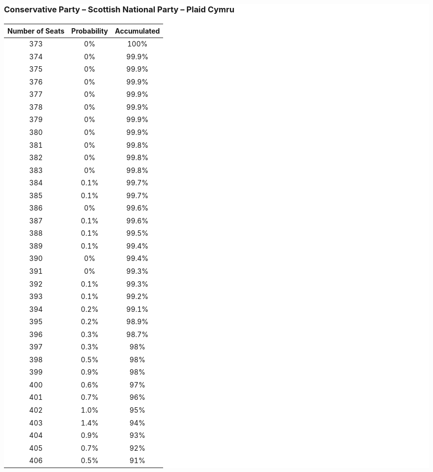 ### Conservative Party – Scottish National Party – Plaid Cymru

| Number of Seats | Probability | Accumulated |
|:---------------:|:-----------:|:-----------:|
| 373 | 0% | 100% |
| 374 | 0% | 99.9% |
| 375 | 0% | 99.9% |
| 376 | 0% | 99.9% |
| 377 | 0% | 99.9% |
| 378 | 0% | 99.9% |
| 379 | 0% | 99.9% |
| 380 | 0% | 99.9% |
| 381 | 0% | 99.8% |
| 382 | 0% | 99.8% |
| 383 | 0% | 99.8% |
| 384 | 0.1% | 99.7% |
| 385 | 0.1% | 99.7% |
| 386 | 0% | 99.6% |
| 387 | 0.1% | 99.6% |
| 388 | 0.1% | 99.5% |
| 389 | 0.1% | 99.4% |
| 390 | 0% | 99.4% |
| 391 | 0% | 99.3% |
| 392 | 0.1% | 99.3% |
| 393 | 0.1% | 99.2% |
| 394 | 0.2% | 99.1% |
| 395 | 0.2% | 98.9% |
| 396 | 0.3% | 98.7% |
| 397 | 0.3% | 98% |
| 398 | 0.5% | 98% |
| 399 | 0.9% | 98% |
| 400 | 0.6% | 97% |
| 401 | 0.7% | 96% |
| 402 | 1.0% | 95% |
| 403 | 1.4% | 94% |
| 404 | 0.9% | 93% |
| 405 | 0.7% | 92% |
| 406 | 0.5% | 91% |